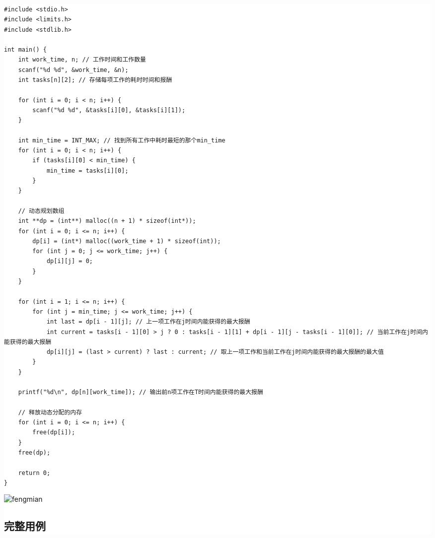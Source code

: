     
    #include <stdio.h>
    #include <limits.h>
    #include <stdlib.h>
    
    int main() {
        int work_time, n; // 工作时间和工作数量
        scanf("%d %d", &work_time, &n);
        int tasks[n][2]; // 存储每项工作的耗时时间和报酬
    
        for (int i = 0; i < n; i++) {
            scanf("%d %d", &tasks[i][0], &tasks[i][1]);
        }
    
        int min_time = INT_MAX; // 找到所有工作中耗时最短的那个min_time
        for (int i = 0; i < n; i++) {
            if (tasks[i][0] < min_time) {
                min_time = tasks[i][0];
            }
        }
    
        // 动态规划数组
        int **dp = (int**) malloc((n + 1) * sizeof(int*));
        for (int i = 0; i <= n; i++) {
            dp[i] = (int*) malloc((work_time + 1) * sizeof(int));
            for (int j = 0; j <= work_time; j++) {
                dp[i][j] = 0;
            }
        }
    
        for (int i = 1; i <= n; i++) {
            for (int j = min_time; j <= work_time; j++) {
                int last = dp[i - 1][j]; // 上一项工作在j时间内能获得的最大报酬
                int current = tasks[i - 1][0] > j ? 0 : tasks[i - 1][1] + dp[i - 1][j - tasks[i - 1][0]]; // 当前工作在j时间内能获得的最大报酬
                dp[i][j] = (last > current) ? last : current; // 取上一项工作和当前工作在j时间内能获得的最大报酬的最大值
            }
        }
    
        printf("%d\n", dp[n][work_time]); // 输出前n项工作在T时间内能获得的最大报酬
    
        // 释放动态分配的内存
        for (int i = 0; i <= n; i++) {
            free(dp[i]);
        }
        free(dp);
    
        return 0;
    }
    
    

![fengmian](https://i-blog.csdnimg.cn/blog_migrate/1af98ca3018c29467379f91026977055.png)

## 完整用例
